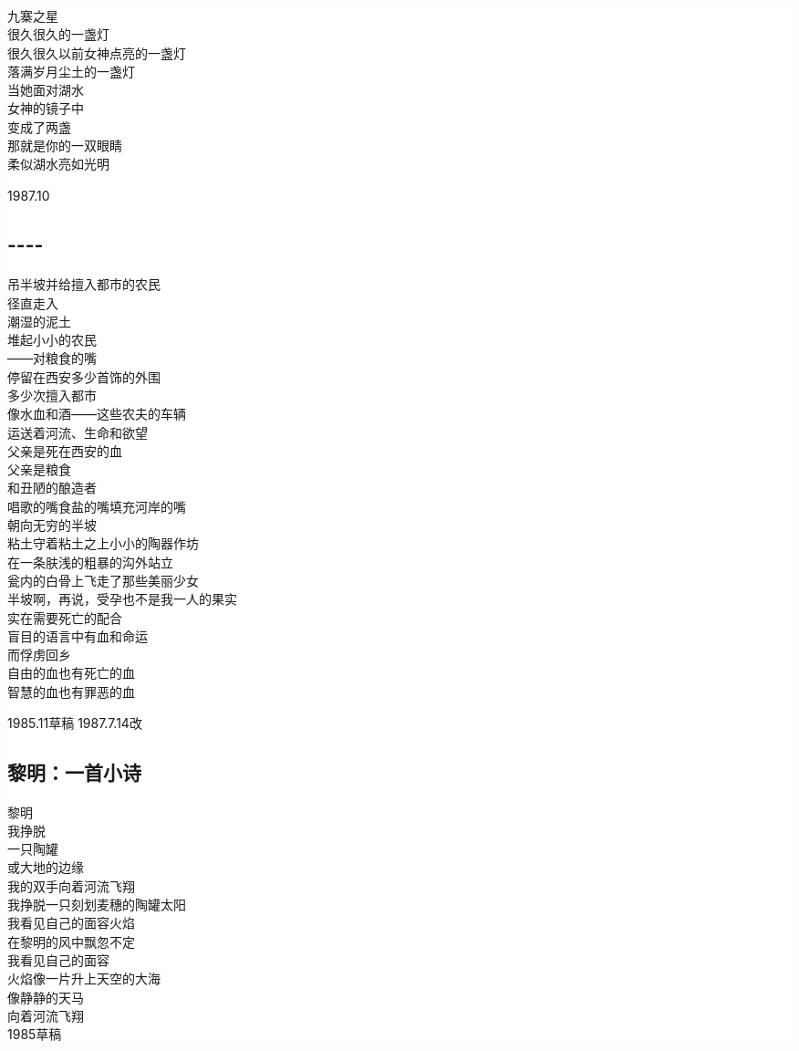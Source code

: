 <div class="poetry">

九寨之星<br />
很久很久的一盏灯<br />
很久很久以前女神点亮的一盏灯<br />
落满岁月尘土的一盏灯<br />
当她面对湖水<br />
女神的镜子中<br />
变成了两盏<br />
那就是你的一双眼睛<br />
柔似湖水亮如光明<br />

<span class="r">1987.10</span>

</div>

## ----

<div class="poetry">

吊半坡并给擅入都市的农民<br />
径直走入<br />
潮湿的泥土<br />
堆起小小的农民<br />
——对粮食的嘴<br />
停留在西安多少首饰的外围<br />
多少次擅入都市<br />
像水血和酒——这些农夫的车辆<br />
运送着河流、生命和欲望<br />
父亲是死在西安的血<br />
父亲是粮食<br />
和丑陋的酿造者<br />
唱歌的嘴食盐的嘴填充河岸的嘴<br />
朝向无穷的半坡<br />
粘土守着粘土之上小小的陶器作坊<br />
在一条肤浅的粗暴的沟外站立<br />
瓮内的白骨上飞走了那些美丽少女<br />
半坡啊，再说，受孕也不是我一人的果实<br />
实在需要死亡的配合<br />
盲目的语言中有血和命运<br />
而俘虏回乡<br />
自由的血也有死亡的血<br />
智慧的血也有罪恶的血<br />

<span class="r">1985.11草稿</span>
<span class="r">1987.7.14改</span>

</div>

## 黎明：一首小诗

<div class="poetry">

黎明<br />
我挣脱<br />
一只陶罐<br />
或大地的边缘<br />
我的双手向着河流飞翔<br />
我挣脱一只刻划麦穗的陶罐太阳<br />
我看见自己的面容火焰<br />
在黎明的风中飘忽不定<br />
我看见自己的面容<br />
火焰像一片升上天空的大海<br />
像静静的天马<br />
向着河流飞翔<br />
1985草稿<br />